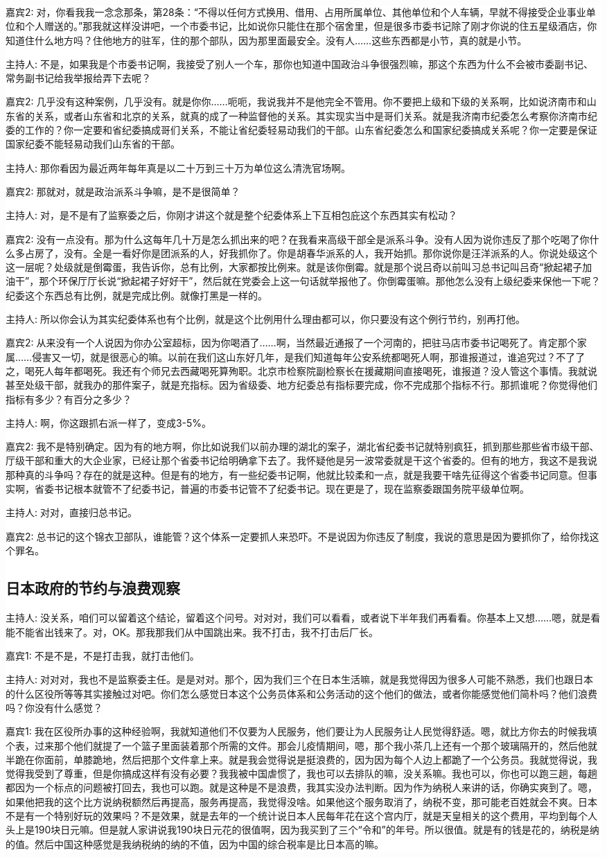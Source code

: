 嘉宾2:
对，你看我我一念念那条，第28条：“不得以任何方式换用、借用、占用所属单位、其他单位和个人车辆，早就不得接受企业事业单位和个人赠送的。”那我就这样没讲吧，一个市委书记，比如说你只能住在那个宿舍里，但是很多市委书记除了刚才你说的住五星级酒店，你知道住什么地方吗？住他地方的驻军，住的那个部队，因为那里面最安全。没有人……这些东西都是小节，真的就是小节。

主持人:
不是，如果我是个市委书记啊，我接受了别人一个车，那你也知道中国政治斗争很强烈嘛，那这个东西为什么不会被市委副书记、常务副书记给我举报给弄下去呢？

嘉宾2:
几乎没有这种案例，几乎没有。就是你你……呃呃，我说我并不是他完全不管用。你不要把上级和下级的关系啊，比如说济南市和山东省的关系，或者山东省和北京的关系，就真的成了一种监督他的关系。其实现实当中是哥们关系。就是我济南市纪委怎么考察你济南市纪委的工作的？你一定要和省纪委搞成哥们关系，不能让省纪委轻易动我们的干部。山东省纪委怎么和国家纪委搞成关系呢？你一定要是保证国家纪委不能轻易动我们山东省的干部。

主持人:
那你看因为最近两年每年真是以二十万到三十万为单位这么清洗官场啊。

嘉宾2: 那就对，就是政治派系斗争嘛，是不是很简单？

主持人:
对，是不是有了监察委之后，你刚才讲这个就是整个纪委体系上下互相包庇这个东西其实有松动？

嘉宾2:
没有一点没有。那为什么这每年几十万是怎么抓出来的吧？在我看来高级干部全是派系斗争。没有人因为说你违反了那个吃喝了你什么多占房了，没有。全是一看好你是团派系的人，好我抓你了。你是胡春华派系的人，我开始抓。那你说你是汪洋派系的人。你说处级这个这一层呢？处级就是倒霉蛋，我告诉你，总有比例，大家都按比例来。就是该你倒霉。就是那个说吕奇以前叫习总书记叫吕奇“掀起裙子加油干”，那个环保厅厅长说“掀起裙子好好干”，然后就在党委会上这一句话就举报他了。你倒霉蛋嘛。那他怎么没有上级纪委来保他一下呢？纪委这个东西总有比例，就是完成比例。就像打黑是一样的。

主持人:
所以你会认为其实纪委体系也有个比例，就是这个比例用什么理由都可以，你只要没有这个例行节约，别再打他。

嘉宾2:
从来没有一个人说因为你办公室超标，因为你喝酒了……啊，当然最近通报了一个河南的，把驻马店市委书记喝死了。肯定那个家属……侵害又一切，就是很恶心的嘛。以前在我们这山东好几年，是我们知道每年公安系统都喝死人啊，那谁报道过，谁追究过？不了了之，喝死人每年都喝死。我还有个师兄去西藏喝死算殉职。北京市检察院副检察长在援藏期间直接喝死，谁报道？没人管这个事情。我就说甚至处级干部，就我办的那件案子，就是充指标。因为省级委、地方纪委总有指标要完成，你不完成那个指标不行。那抓谁呢？你觉得他们指标有多少？有百分之多少？

主持人: 啊，你这跟抓右派一样了，变成3-5%。

嘉宾2:
我不是特别确定。因为有的地方啊，你比如说我们以前办理的湖北的案子，湖北省纪委书记就特别疯狂，抓到那些那些省市级干部、厅级干部和重大的大企业家，已经让那个省委书记给明确拿下去了。我怀疑他是另一波常委就是干这个省委的。但有的地方，我这不是我说那种真的斗争吗？存在的就是这种。但是有的地方，有一些纪委书记啊，他就比较柔和一点，就是我要干啥先征得这个省委书记同意。但事实啊，省委书记根本就管不了纪委书记，普遍的市委书记管不了纪委书记。现在更是了，现在监察委跟国务院平级单位啊。

主持人: 对对，直接归总书记。

嘉宾2:
总书记的这个锦衣卫部队，谁能管？这个体系一定要抓人来恐吓。不是说因为你违反了制度，我说的意思是因为要抓你了，给你找这个罪名。

## 日本政府的节约与浪费观察

主持人:
没关系，咱们可以留着这个结论，留着这个问号。对对对，我们可以看看，或者说下半年我们再看看。你基本上又想……嗯，就是看能不能省出钱来了。对，OK。那我那我们从中国跳出来。我不打击，我不打击后厂长。

嘉宾1: 不是不是，不是打击我，就打击他们。

主持人:
对对对，我也不是监察委主任。是是对对。那个，因为我们三个在日本生活嘛，就是我觉得因为很多人可能不熟悉，我们也跟日本的什么区役所等等其实接触过对吧。你们怎么感觉日本这个公务员体系和公务活动的这个他们的做法，或者你能感觉他们简朴吗？他们浪费吗？你没有什么感觉？

嘉宾1:
我在区役所办事的这种经验啊，我就知道他们不仅要为人民服务，他们要让为人民服务让人民觉得舒适。嗯，就比方你去的时候我填个表，过来那个他们就提了一个篮子里面装着那个所需的文件。那会儿疫情期间，嗯，那个我小茶几上还有一个那个玻璃隔开的，然后他就半跪在你面前，单膝跪地，然后把那个文件拿上来。就是我会觉得说是挺浪费的，因为因为每个人边上都跪了一个公务员。我就觉得说，我觉得我受到了尊重，但是你搞成这样有没有必要？我我被中国虐惯了，我也可以去排队的嘛，没关系嘛。我也可以，你也可以跑三趟，每趟都因为一个标点的问题被打回去，我也可以跑。就是这种是不是浪费，我其实没办法判断。因为作为纳税人来讲的话，你确实爽到了。嗯，如果他把我的这个比方说纳税额然后再提高，服务再提高，我觉得没啥。如果他这个服务取消了，纳税不变，那可能老百姓就会不爽。日本不是有一个特别好玩的效果吗？不是效果，就是去年的一个统计说日本人民每年花在这个宫内厅，就是天皇相关的这个费用，平均到每个人头上是190块日元嘛。但是就人家讲说我190块日元花的很值啊，因为我买到了三个“令和”的年号。所以很值。就是有的钱是花的，纳税是纳的值。然后中国这种感觉是我纳税纳的纳的不值，因为中国的综合税率是比日本高的嘛。
